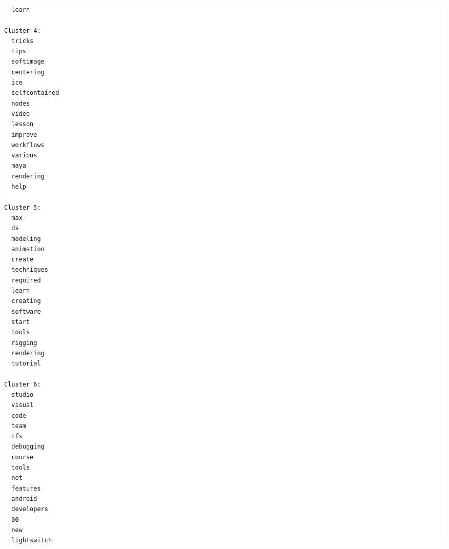       learn

    Cluster 4:
      tricks
      tips
      softimage
      centering
      ice
      selfcontained
      nodes
      video
      lesson
      improve
      workflows
      various
      maya
      rendering
      help

    Cluster 5:
      max
      ds
      modeling
      animation
      create
      techniques
      required
      learn
      creating
      software
      start
      tools
      rigging
      rendering
      tutorial

    Cluster 6:
      studio
      visual
      code
      team
      tfs
      debugging
      course
      tools
      net
      features
      android
      developers
      00
      new
      lightswitch
